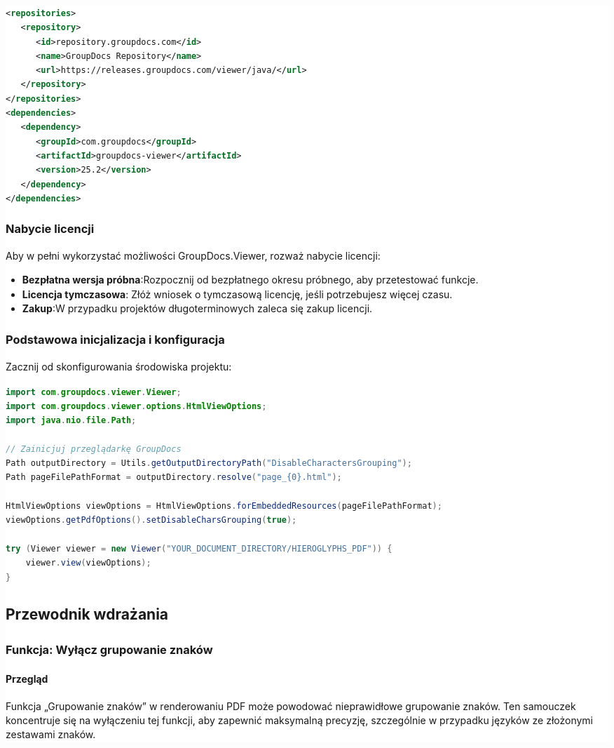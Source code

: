 ```xml
<repositories>
   <repository>
      <id>repository.groupdocs.com</id>
      <name>GroupDocs Repository</name>
      <url>https://releases.groupdocs.com/viewer/java/</url>
   </repository>
</repositories>
<dependencies>
   <dependency>
      <groupId>com.groupdocs</groupId>
      <artifactId>groupdocs-viewer</artifactId>
      <version>25.2</version>
   </dependency>
</dependencies>
```

### Nabycie licencji

Aby w pełni wykorzystać możliwości GroupDocs.Viewer, rozważ nabycie licencji:
- **Bezpłatna wersja próbna**:Rozpocznij od bezpłatnego okresu próbnego, aby przetestować funkcje.
- **Licencja tymczasowa**: Złóż wniosek o tymczasową licencję, jeśli potrzebujesz więcej czasu.
- **Zakup**:W przypadku projektów długoterminowych zaleca się zakup licencji.

### Podstawowa inicjalizacja i konfiguracja

Zacznij od skonfigurowania środowiska projektu:

```java
import com.groupdocs.viewer.Viewer;
import com.groupdocs.viewer.options.HtmlViewOptions;
import java.nio.file.Path;

// Zainicjuj przeglądarkę GroupDocs
Path outputDirectory = Utils.getOutputDirectoryPath("DisableCharactersGrouping");
Path pageFilePathFormat = outputDirectory.resolve("page_{0}.html");

HtmlViewOptions viewOptions = HtmlViewOptions.forEmbeddedResources(pageFilePathFormat);
viewOptions.getPdfOptions().setDisableCharsGrouping(true);

try (Viewer viewer = new Viewer("YOUR_DOCUMENT_DIRECTORY/HIEROGLYPHS_PDF")) {
    viewer.view(viewOptions);
}
```

## Przewodnik wdrażania

### Funkcja: Wyłącz grupowanie znaków

#### Przegląd

Funkcja „Grupowanie znaków” w renderowaniu PDF może powodować nieprawidłowe grupowanie znaków. Ten samouczek koncentruje się na wyłączeniu tej funkcji, aby zapewnić maksymalną precyzję, szczególnie w przypadku języków ze złożonymi zestawami znaków.

